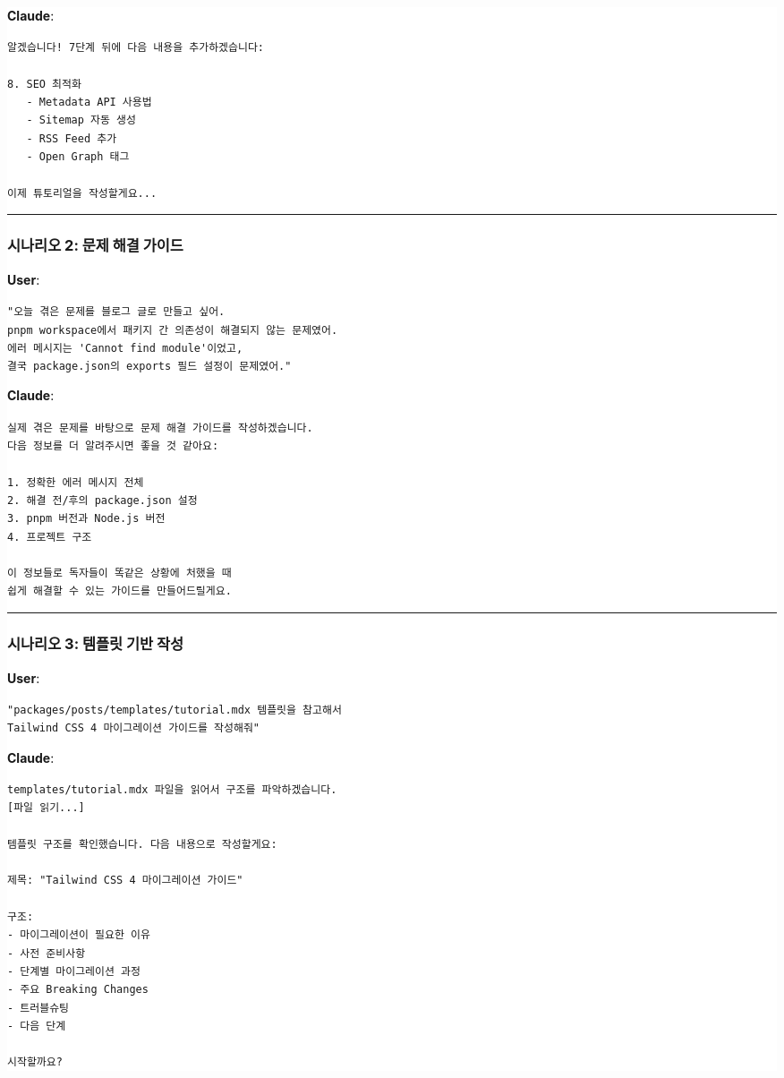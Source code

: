 **Claude**:
```
알겠습니다! 7단계 뒤에 다음 내용을 추가하겠습니다:

8. SEO 최적화
   - Metadata API 사용법
   - Sitemap 자동 생성
   - RSS Feed 추가
   - Open Graph 태그

이제 튜토리얼을 작성할게요...
```

---

### 시나리오 2: 문제 해결 가이드

**User**:
```
"오늘 겪은 문제를 블로그 글로 만들고 싶어.
pnpm workspace에서 패키지 간 의존성이 해결되지 않는 문제였어.
에러 메시지는 'Cannot find module'이었고,
결국 package.json의 exports 필드 설정이 문제였어."
```

**Claude**:
```
실제 겪은 문제를 바탕으로 문제 해결 가이드를 작성하겠습니다.
다음 정보를 더 알려주시면 좋을 것 같아요:

1. 정확한 에러 메시지 전체
2. 해결 전/후의 package.json 설정
3. pnpm 버전과 Node.js 버전
4. 프로젝트 구조

이 정보들로 독자들이 똑같은 상황에 처했을 때
쉽게 해결할 수 있는 가이드를 만들어드릴게요.
```

---

### 시나리오 3: 템플릿 기반 작성

**User**:
```
"packages/posts/templates/tutorial.mdx 템플릿을 참고해서
Tailwind CSS 4 마이그레이션 가이드를 작성해줘"
```

**Claude**:
```
templates/tutorial.mdx 파일을 읽어서 구조를 파악하겠습니다.
[파일 읽기...]

템플릿 구조를 확인했습니다. 다음 내용으로 작성할게요:

제목: "Tailwind CSS 4 마이그레이션 가이드"

구조:
- 마이그레이션이 필요한 이유
- 사전 준비사항
- 단계별 마이그레이션 과정
- 주요 Breaking Changes
- 트러블슈팅
- 다음 단계

시작할까요?
```